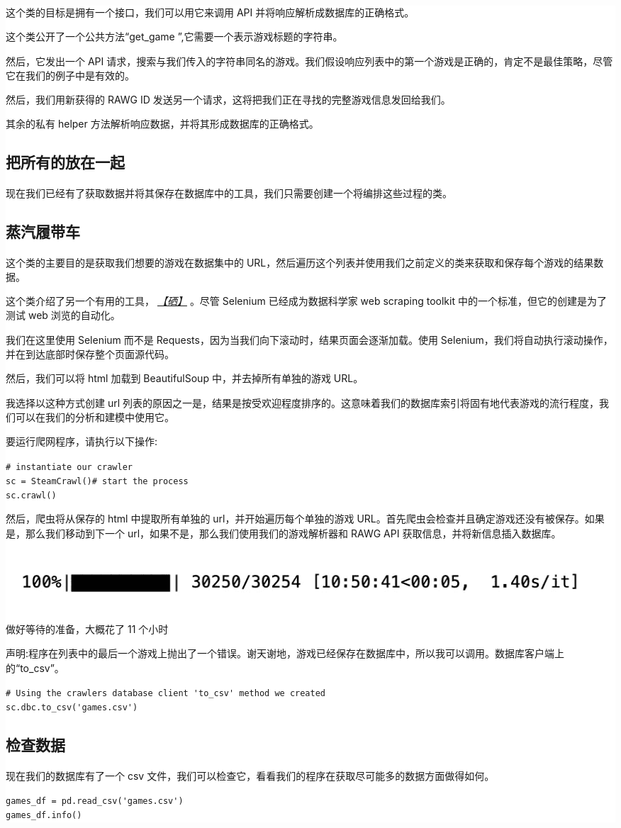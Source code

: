 这个类的目标是拥有一个接口，我们可以用它来调用 API 并将响应解析成数据库的正确格式。

这个类公开了一个公共方法“get_game ”,它需要一个表示游戏标题的字符串。

然后，它发出一个 API 请求，搜索与我们传入的字符串同名的游戏。我们假设响应列表中的第一个游戏是正确的，肯定不是最佳策略，尽管它在我们的例子中是有效的。

然后，我们用新获得的 RAWG ID 发送另一个请求，这将把我们正在寻找的完整游戏信息发回给我们。

其余的私有 helper 方法解析响应数据，并将其形成数据库的正确格式。

## 把所有的放在一起

现在我们已经有了获取数据并将其保存在数据库中的工具，我们只需要创建一个将编排这些过程的类。

## 蒸汽履带车

这个类的主要目的是获取我们想要的游戏在数据集中的 URL，然后遍历这个列表并使用我们之前定义的类来获取和保存每个游戏的结果数据。

这个类介绍了另一个有用的工具， [*【硒】*](https://www.selenium.dev/) 。尽管 Selenium 已经成为数据科学家 web scraping toolkit 中的一个标准，但它的创建是为了测试 web 浏览的自动化。

我们在这里使用 Selenium 而不是 Requests，因为当我们向下滚动时，结果页面会逐渐加载。使用 Selenium，我们将自动执行滚动操作，并在到达底部时保存整个页面源代码。

然后，我们可以将 html 加载到 BeautifulSoup 中，并去掉所有单独的游戏 URL。

我选择以这种方式创建 url 列表的原因之一是，结果是按受欢迎程度排序的。这意味着我们的数据库索引将固有地代表游戏的流行程度，我们可以在我们的分析和建模中使用它。

要运行爬网程序，请执行以下操作:

```
# instantiate our crawler
sc = SteamCrawl()# start the process
sc.crawl()
```

然后，爬虫将从保存的 html 中提取所有单独的 url，并开始遍历每个单独的游戏 URL。首先爬虫会检查并且确定游戏还没有被保存。如果是，那么我们移动到下一个 url，如果不是，那么我们使用我们的游戏解析器和 RAWG API 获取信息，并将新信息插入数据库。

![](img/c8e8e68d050fd90ac112a63eca89533c.png)

做好等待的准备，大概花了 11 个小时

声明:程序在列表中的最后一个游戏上抛出了一个错误。谢天谢地，游戏已经保存在数据库中，所以我可以调用。数据库客户端上的“to_csv”。

```
# Using the crawlers database client 'to_csv' method we created
sc.dbc.to_csv('games.csv')
```

## 检查数据

现在我们的数据库有了一个 csv 文件，我们可以检查它，看看我们的程序在获取尽可能多的数据方面做得如何。

```
games_df = pd.read_csv('games.csv')
games_df.info()
```
